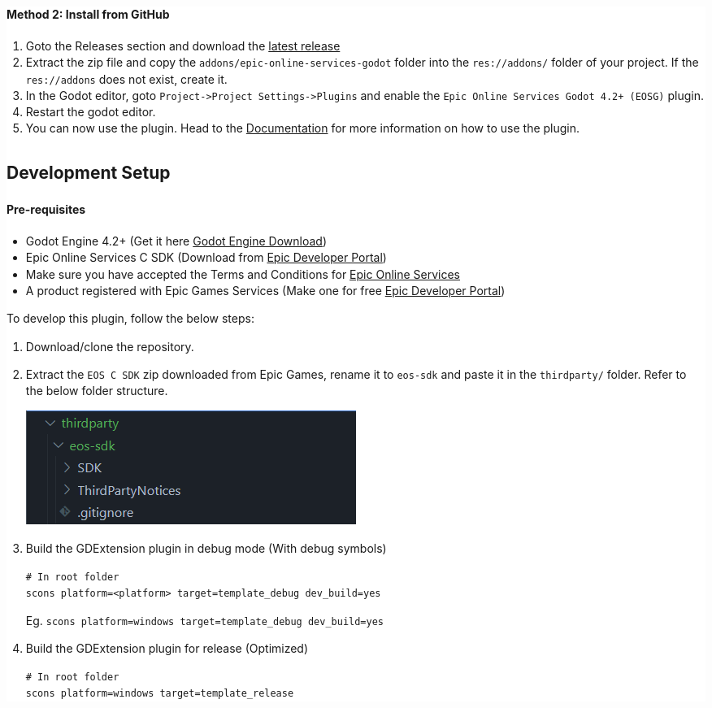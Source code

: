 #### **Method 2: Install from GitHub**

1. Goto the Releases section and download
   the [latest release](https://github.com/3ddelano/epic-online-services-godot/releases/latest)
2. Extract the zip file and copy the `addons/epic-online-services-godot` folder into the `res://addons/` folder of your
   project. If the `res://addons` does not exist, create it.
3. In the Godot editor, goto `Project->Project Settings->Plugins` and enable the
   `Epic Online Services Godot 4.2+ (EOSG)` plugin.
4. Restart the godot editor.
5. You can now use the plugin. Head to the [Documentation](#) for more information on how to use the plugin.

Development Setup
--------------

#### Pre-requisites

- Godot Engine 4.2+ (Get it here [Godot Engine Download](https://godotengine.org/download/))
- Epic Online Services C SDK (Download from [Epic Developer Portal](https://dev.epicgames.com/portal/sdk))
- Make sure you have accepted the Terms and Conditions
  for [Epic Online Services](https://www.epicgames.com/site/en-US/tos?lang=en-US)
- A product registered with Epic Games Services (Make one for
  free [Epic Developer Portal](https://dev.epicgames.com/portal))

To develop this plugin, follow the below steps:

1. Download/clone the repository.

2. Extract the `EOS C SDK` zip downloaded from Epic Games, rename it to `eos-sdk` and paste it in the `thirdparty/`
   folder. Refer to the below folder structure.

   <img src="./_media/eos_folder_structure.png">

3. Build the GDExtension plugin in debug mode (With debug symbols)
   ```shell
   # In root folder
   scons platform=<platform> target=template_debug dev_build=yes
   ```
   Eg. `scons platform=windows target=template_debug dev_build=yes`

4. Build the GDExtension plugin for release (Optimized)
   ```shell
   # In root folder
   scons platform=windows target=template_release
   ```
